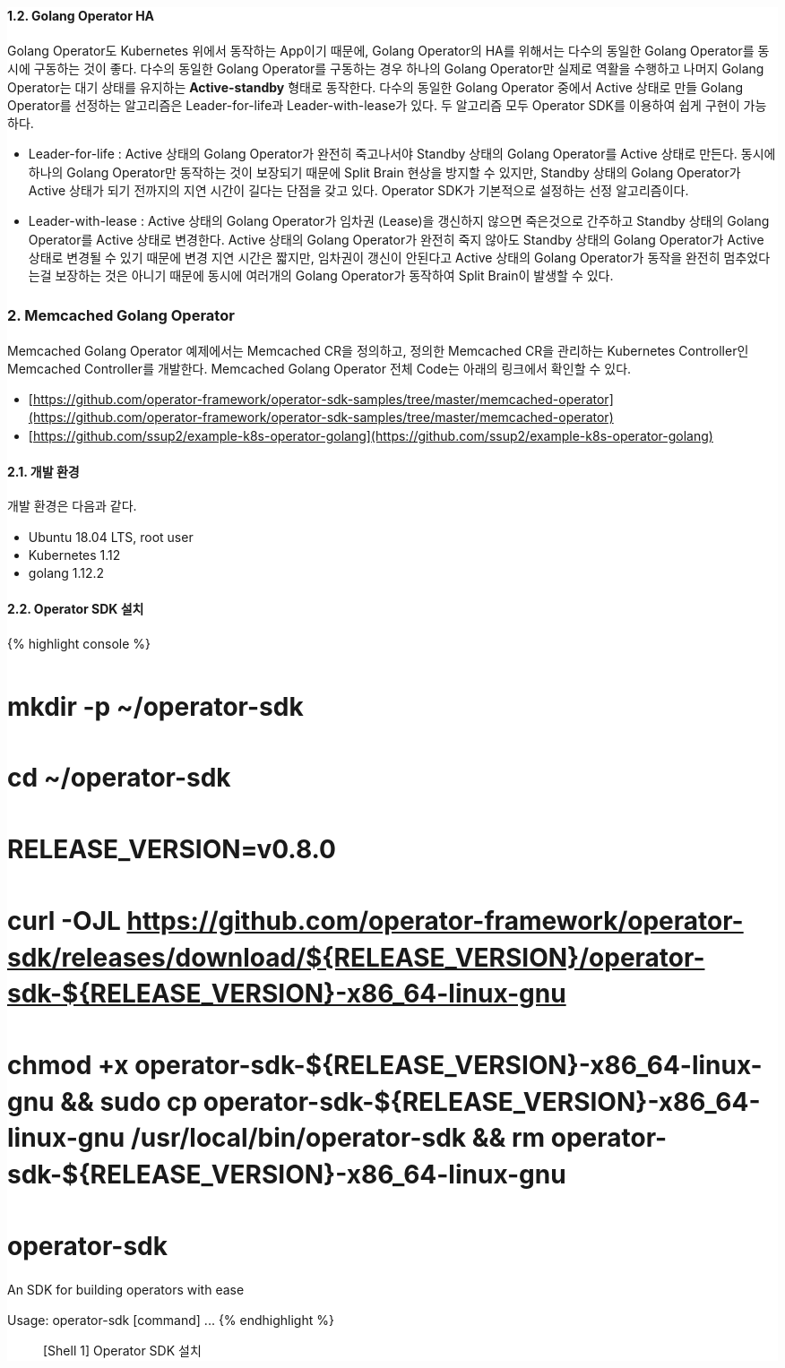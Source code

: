 #### 1.2. Golang Operator HA

Golang Operator도 Kubernetes 위에서 동작하는 App이기 때문에, Golang Operator의 HA를 위해서는 다수의 동일한 Golang Operator를 동시에 구동하는 것이 좋다. 다수의 동일한 Golang Operator를 구동하는 경우 하나의 Golang Operator만 실제로 역활을 수행하고 나머지 Golang Operator는 대기 상태를 유지하는 **Active-standby** 형태로 동작한다. 다수의 동일한 Golang Operator 중에서 Active 상태로 만들 Golang Operator를 선정하는 알고리즘은 Leader-for-life과 Leader-with-lease가 있다. 두 알고리즘 모두 Operator SDK를 이용하여 쉽게 구현이 가능하다.

* Leader-for-life : Active 상태의 Golang Operator가 완전히 죽고나서야 Standby 상태의 Golang Operator를 Active 상태로 만든다. 동시에 하나의 Golang Operator만 동작하는 것이 보장되기 때문에 Split Brain 현상을 방지할 수 있지만, Standby 상태의 Golang Operator가 Active 상태가 되기 전까지의 지연 시간이 길다는 단점을 갖고 있다. Operator SDK가 기본적으로 설정하는 선정 알고리즘이다.

* Leader-with-lease : Active 상태의 Golang Operator가 임차권 (Lease)을 갱신하지 않으면 죽은것으로 간주하고 Standby 상태의 Golang Operator를 Active 상태로 변경한다. Active 상태의 Golang Operator가 완전히 죽지 않아도 Standby 상태의 Golang Operator가 Active 상태로 변경될 수 있기 때문에 변경 지연 시간은 짧지만, 임차권이 갱신이 안된다고 Active 상태의 Golang Operator가 동작을 완전히 멈추었다는걸 보장하는 것은 아니기 때문에 동시에 여러개의 Golang Operator가 동작하여 Split Brain이 발생할 수 있다.

### 2. Memcached Golang Operator

Memcached Golang Operator 예제에서는 Memcached CR을 정의하고, 정의한 Memcached CR을 관리하는 Kubernetes Controller인 Memcached Controller를 개발한다. Memcached Golang Operator 전체 Code는 아래의 링크에서 확인할 수 있다.
* [https://github.com/operator-framework/operator-sdk-samples/tree/master/memcached-operator](https://github.com/operator-framework/operator-sdk-samples/tree/master/memcached-operator)
* [https://github.com/ssup2/example-k8s-operator-golang](https://github.com/ssup2/example-k8s-operator-golang)

#### 2.1. 개발 환경

개발 환경은 다음과 같다.
* Ubuntu 18.04 LTS, root user
* Kubernetes 1.12
* golang 1.12.2

#### 2.2. Operator SDK 설치

{% highlight console %}
# mkdir -p ~/operator-sdk
# cd ~/operator-sdk
# RELEASE_VERSION=v0.8.0
# curl -OJL https://github.com/operator-framework/operator-sdk/releases/download/${RELEASE_VERSION}/operator-sdk-${RELEASE_VERSION}-x86_64-linux-gnu
# chmod +x operator-sdk-${RELEASE_VERSION}-x86_64-linux-gnu && sudo cp operator-sdk-${RELEASE_VERSION}-x86_64-linux-gnu /usr/local/bin/operator-sdk && rm operator-sdk-${RELEASE_VERSION}-x86_64-linux-gnu
# operator-sdk
An SDK for building operators with ease

Usage:
  operator-sdk [command]
...
{% endhighlight %}
<figure>
<figcaption class="caption">[Shell 1] Operator SDK 설치</figcaption>
</figure>
